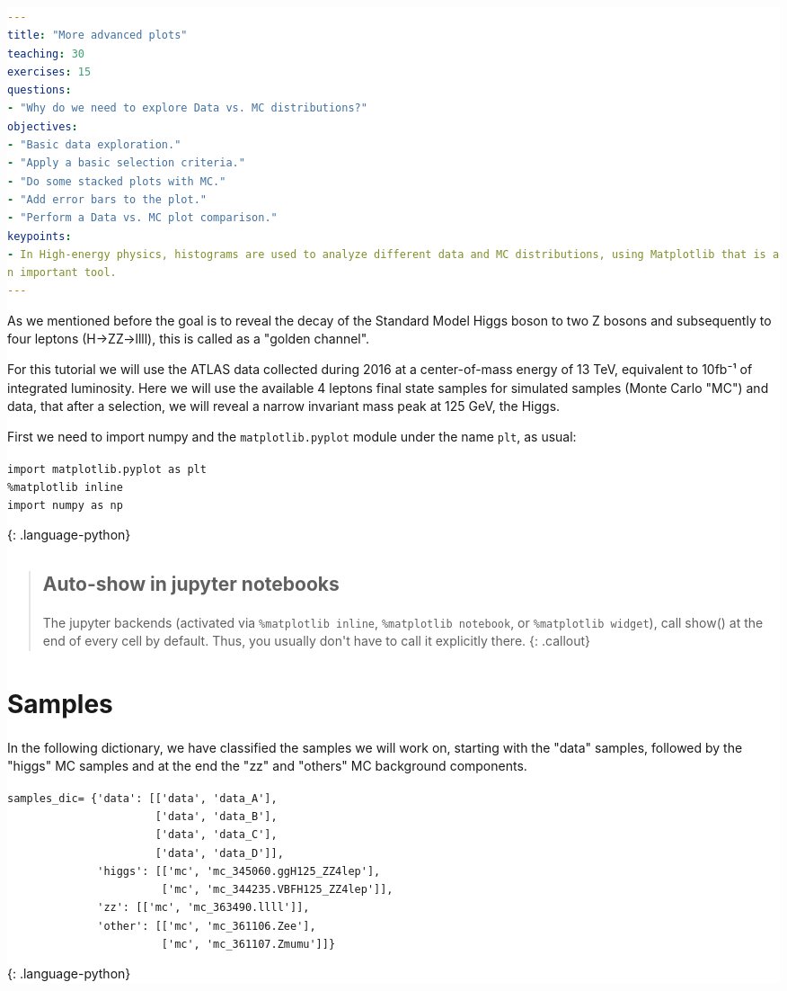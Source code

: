 ```yaml
---
title: "More advanced plots"
teaching: 30
exercises: 15
questions:
- "Why do we need to explore Data vs. MC distributions?"
objectives:
- "Basic data exploration."
- "Apply a basic selection criteria."
- "Do some stacked plots with MC."
- "Add error bars to the plot."
- "Perform a Data vs. MC plot comparison."
keypoints:
- In High-energy physics, histograms are used to analyze different data and MC distributions, using Matplotlib that is an important tool.
---
```


As we mentioned before the goal is to reveal the decay of the Standard Model Higgs boson to two Z bosons and subsequently to four leptons
(H->ZZ->llll), this is called as a "golden channel".

For this tutorial we will use the ATLAS data collected during 2016 at a center-of-mass energy of 13 TeV, equivalent to 10fb⁻¹ of integrated luminosity.
Here we will use the available 4 leptons final state samples for simulated samples (Monte Carlo "MC") and data, that after a selection, we will reveal a narrow invariant mass peak at 125 GeV, the Higgs.

First we need to import numpy and the `matplotlib.pyplot` module under the name `plt`, as usual:
~~~
import matplotlib.pyplot as plt
%matplotlib inline
import numpy as np
~~~
{: .language-python}

> ## Auto-show in jupyter notebooks
>
> The jupyter backends (activated via `%matplotlib inline`, `%matplotlib notebook`, or `%matplotlib widget`), call show() at the end of every cell by default. Thus, you usually don't have to call it explicitly there.
{: .callout}


# Samples

In the following dictionary, we have classified the samples we will work on, starting with the "data" samples, 
followed by the "higgs" MC samples and at the end the "zz" and "others" MC background components.

~~~
samples_dic= {'data': [['data', 'data_A'], 
                       ['data', 'data_B'], 
                       ['data', 'data_C'], 
                       ['data', 'data_D']],
              'higgs': [['mc', 'mc_345060.ggH125_ZZ4lep'], 
                        ['mc', 'mc_344235.VBFH125_ZZ4lep']], 
              'zz': [['mc', 'mc_363490.llll']], 
              'other': [['mc', 'mc_361106.Zee'], 
                        ['mc', 'mc_361107.Zmumu']]}
~~~
{: .language-python}
